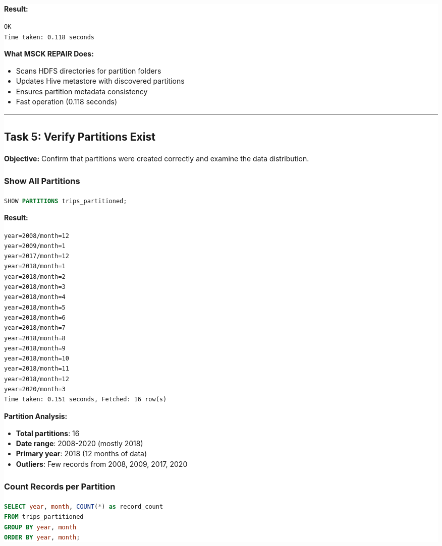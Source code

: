 **Result:**
```
OK
Time taken: 0.118 seconds
```

**What MSCK REPAIR Does:**
- Scans HDFS directories for partition folders
- Updates Hive metastore with discovered partitions
- Ensures partition metadata consistency
- Fast operation (0.118 seconds)

---

## Task 5: Verify Partitions Exist

**Objective:** Confirm that partitions were created correctly and examine the data distribution.

### Show All Partitions

```sql
SHOW PARTITIONS trips_partitioned;
```

**Result:**
```
year=2008/month=12
year=2009/month=1
year=2017/month=12
year=2018/month=1
year=2018/month=2
year=2018/month=3
year=2018/month=4
year=2018/month=5
year=2018/month=6
year=2018/month=7
year=2018/month=8
year=2018/month=9
year=2018/month=10
year=2018/month=11
year=2018/month=12
year=2020/month=3
Time taken: 0.151 seconds, Fetched: 16 row(s)
```

**Partition Analysis:**
- **Total partitions**: 16
- **Date range**: 2008-2020 (mostly 2018)
- **Primary year**: 2018 (12 months of data)
- **Outliers**: Few records from 2008, 2009, 2017, 2020

### Count Records per Partition

```sql
SELECT year, month, COUNT(*) as record_count 
FROM trips_partitioned 
GROUP BY year, month 
ORDER BY year, month;
```
